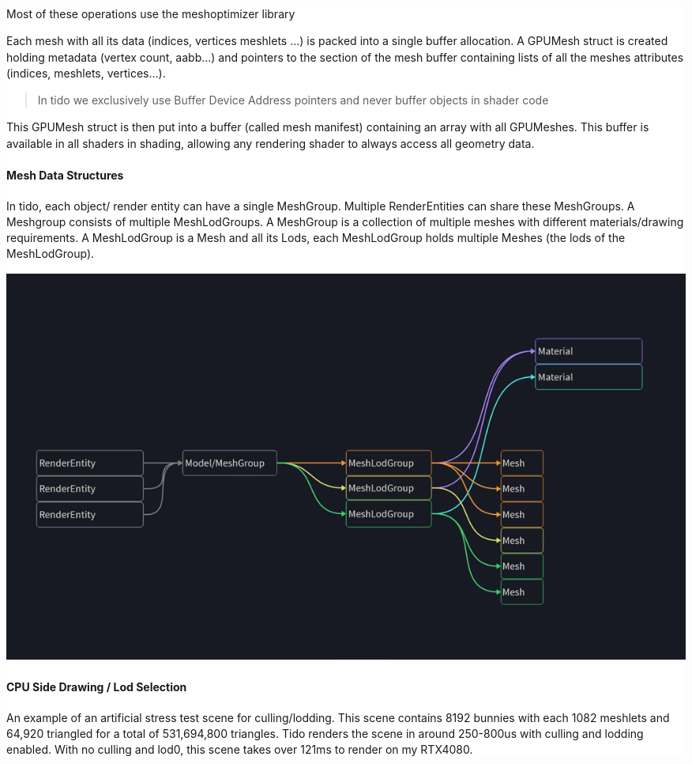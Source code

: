 Most of these operations use the meshoptimizer library

Each mesh with all its data (indices, vertices meshlets ...) is packed into a single buffer allocation. A GPUMesh struct is created holding metadata (vertex count, aabb...) and pointers to the section of the mesh buffer containing lists of all the meshes attributes (indices, meshlets, vertices...).

> In tido we exclusively use Buffer Device Address pointers and never buffer objects in shader code

This GPUMesh struct is then put into a buffer (called mesh manifest) containing an array with all GPUMeshes. This buffer is available in all shaders in shading, allowing any rendering shader to always access all geometry data.

#### Mesh Data Structures

In tido, each object/ render entity can have a single MeshGroup. Multiple RenderEntities can share these MeshGroups.
A Meshgroup consists of multiple MeshLodGroups. A MeshGroup is a collection of multiple meshes with different materials/drawing requirements.
A MeshLodGroup is a Mesh and all its Lods, each MeshLodGroup holds multiple Meshes (the lods of the MeshLodGroup). 

![](https://github.com/Sunset-Flock/Timberdoodle/blob/main/media/mesh_data_structures.png)

#### CPU Side Drawing / Lod Selection

An example of an artificial stress test scene for culling/lodding.
This scene contains 8192 bunnies with each 1082 meshlets and 64,920 triangled for a total of 531,694,800 triangles.
Tido renders the scene in around 250-800us with culling and lodding enabled. With no culling and lod0, this scene takes over 121ms to render on my RTX4080.
